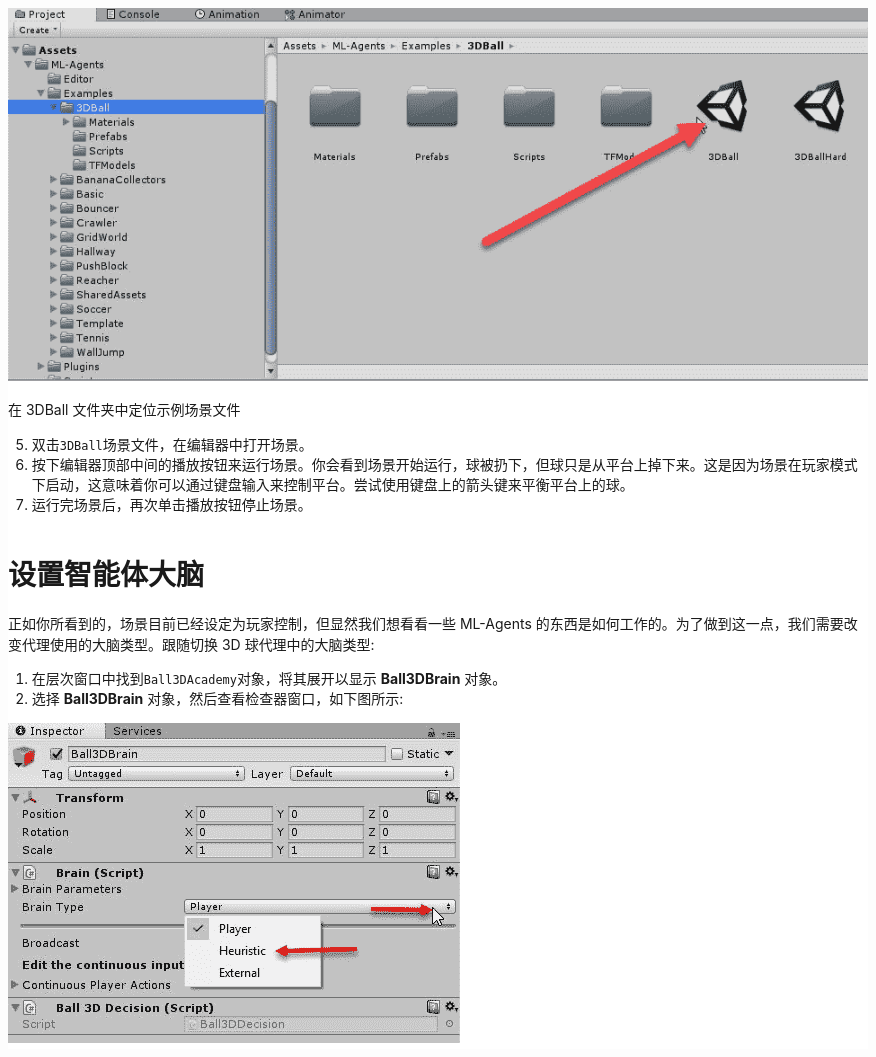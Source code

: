 ![](img/00011.jpeg)

在 3DBall 文件夹中定位示例场景文件

5.  双击`3DBall`场景文件，在编辑器中打开场景。
6.  按下编辑器顶部中间的播放按钮来运行场景。你会看到场景开始运行，球被扔下，但球只是从平台上掉下来。这是因为场景在玩家模式下启动，这意味着你可以通过键盘输入来控制平台。尝试使用键盘上的箭头键来平衡平台上的球。
7.  运行完场景后，再次单击播放按钮停止场景。

<title>Setting the agent Brain</title> 

# 设置智能体大脑

正如你所看到的，场景目前已经设定为玩家控制，但显然我们想看看一些 ML-Agents 的东西是如何工作的。为了做到这一点，我们需要改变代理使用的大脑类型。跟随切换 3D 球代理中的大脑类型:

1.  在层次窗口中找到`Ball3DAcademy`对象，将其展开以显示 **Ball3DBrain** 对象。
2.  选择 **Ball3DBrain** 对象，然后查看检查器窗口，如下图所示:

![](img/00012.jpeg)
